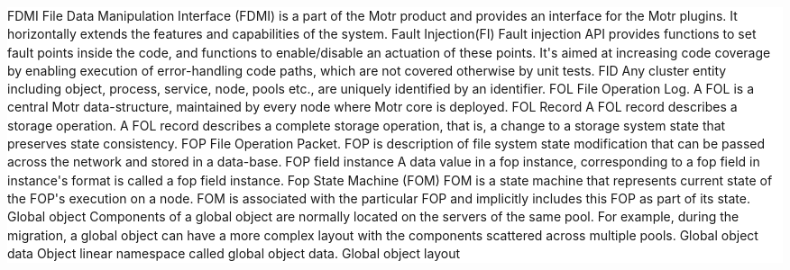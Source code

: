   <tr>
      <td>FDMI</td>
      <td>File Data Manipulation Interface (FDMI) is a part of the Motr product and provides an interface for the Motr plugins. It horizontally extends the features and capabilities of the system.
      </td>
  </tr>
  <tr>
      <td>Fault Injection(FI)</td>
      <td>Fault injection API provides functions to set fault points inside the code, and functions to enable/disable an actuation of these points. It's aimed at increasing code coverage by enabling execution of error-handling code paths, which are not covered otherwise by unit tests.
      </td>
  </tr>
  <tr>
      <td>FID</td>
      <td>Any cluster entity including object, process, service, node, pools etc., are uniquely identified by an identifier.
      </td>
  </tr>
  <tr>
      <td>FOL</td>
      <td>File Operation Log. A FOL is a central Motr data-structure, maintained by every node where Motr core is deployed.
      </td>
  </tr>
  <tr>
      <td>FOL Record</td>
      <td>A FOL record describes a storage operation. A FOL record describes a complete storage operation, that is, a change to a storage system state that preserves state consistency.
      </td>
  </tr>
  <tr>
      <td>FOP</td>
      <td>File Operation Packet. FOP is description of file system state modification that can be passed across the network and stored in a data-base.
      </td>
  </tr>
  <tr>
      <td>FOP field instance</td>
      <td>A data value in a fop instance, corresponding to a fop field in instance's format is called a fop field instance.
      </td>
  </tr>
  <tr>
      <td>Fop State Machine (FOM)</td>
      <td>FOM is a state machine that represents current state of the FOP's execution on a node. FOM is associated with the particular FOP and implicitly includes this FOP as part of its state.
      </td>
  </tr>
  <tr>
      <td>Global object</td>
      <td>Components of a global object are normally located on the servers of the same pool. For example, during the migration, a global object can have a more complex layout with the components scattered across multiple pools.
      </td>
  </tr>
<tr>
      <td>Global object data</td>
      <td>Object linear namespace called global object data.</td>
  </tr>
  <tr>
      <td>Global object layout</td>